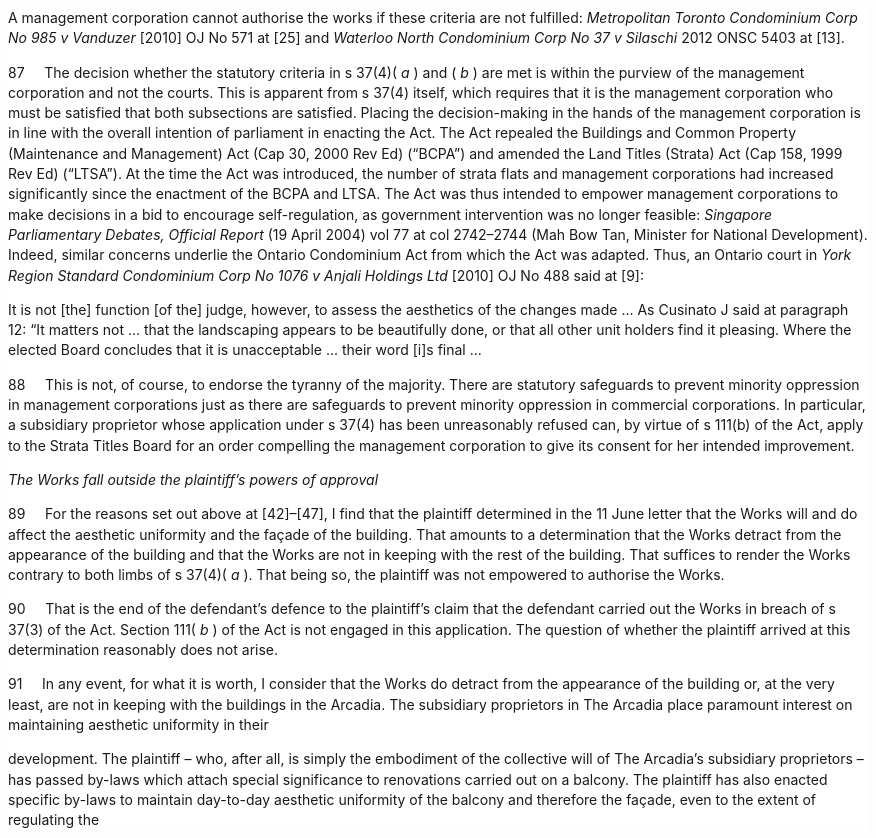 A management corporation cannot authorise the works if these criteria are not fulfilled: _Metropolitan Toronto Condominium Corp No 985 v Vanduzer_ [2010] OJ No 571 at [25] and _Waterloo North Condominium Corp No 37 v Silaschi_ 2012 ONSC 5403 at [13]. 

87     The decision whether the statutory criteria in s 37(4)( _a_ ) and ( _b_ ) are met is within the purview of the management corporation and not the courts. This is apparent from s 37(4) itself, which requires that it is the management corporation who must be satisfied that both subsections are satisfied. Placing the decision-making in the hands of the management corporation is in line with the overall intention of parliament in enacting the Act. The Act repealed the Buildings and Common Property (Maintenance and Management) Act (Cap 30, 2000 Rev Ed) (“BCPA”) and amended the Land Titles (Strata) Act (Cap 158, 1999 Rev Ed) (“LTSA”). At the time the Act was introduced, the number of strata flats and management corporations had increased significantly since the enactment of the BCPA and LTSA. The Act was thus intended to empower management corporations to make decisions in a bid to encourage self-regulation, as government intervention was no longer feasible: _Singapore Parliamentary Debates, Official Report_ (19 April 2004) vol 77 at col 2742–2744 (Mah Bow Tan, Minister for National Development). Indeed, similar concerns underlie the Ontario Condominium Act from which the Act was adapted. Thus, an Ontario court in _York Region Standard Condominium Corp No 1076 v Anjali Holdings Ltd_ [2010] OJ No 488 said at [9]: 

 It is not [the] function [of the] judge, however, to assess the aesthetics of the changes made ... As Cusinato J said at paragraph 12: “It matters not ... that the landscaping appears to be beautifully done, or that all other unit holders find it pleasing. Where the elected Board concludes that it is unacceptable ... their word [i]s final ... 

88     This is not, of course, to endorse the tyranny of the majority. There are statutory safeguards to prevent minority oppression in management corporations just as there are safeguards to prevent minority oppression in commercial corporations. In particular, a subsidiary proprietor whose application under s 37(4) has been unreasonably refused can, by virtue of s 111(b) of the Act, apply to the Strata Titles Board for an order compelling the management corporation to give its consent for her intended improvement. 

_The Works fall outside the plaintiff’s powers of approval_ 

89     For the reasons set out above at [42]–[47], I find that the plaintiff determined in the 11 June letter that the Works will and do affect the aesthetic uniformity and the façade of the building. That amounts to a determination that the Works detract from the appearance of the building and that the Works are not in keeping with the rest of the building. That suffices to render the Works contrary to both limbs of s 37(4)( _a_ ). That being so, the plaintiff was not empowered to authorise the Works. 

90     That is the end of the defendant’s defence to the plaintiff’s claim that the defendant carried out the Works in breach of s 37(3) of the Act. Section 111( _b_ ) of the Act is not engaged in this application. The question of whether the plaintiff arrived at this determination reasonably does not arise. 

91     In any event, for what it is worth, I consider that the Works do detract from the appearance of the building or, at the very least, are not in keeping with the buildings in the Arcadia. The subsidiary proprietors in The Arcadia place paramount interest on maintaining aesthetic uniformity in their 


development. The plaintiff – who, after all, is simply the embodiment of the collective will of The Arcadia’s subsidiary proprietors – has passed by-laws which attach special significance to renovations carried out on a balcony. The plaintiff has also enacted specific by-laws to maintain day-to-day aesthetic uniformity of the balcony and therefore the façade, even to the extent of regulating the 

